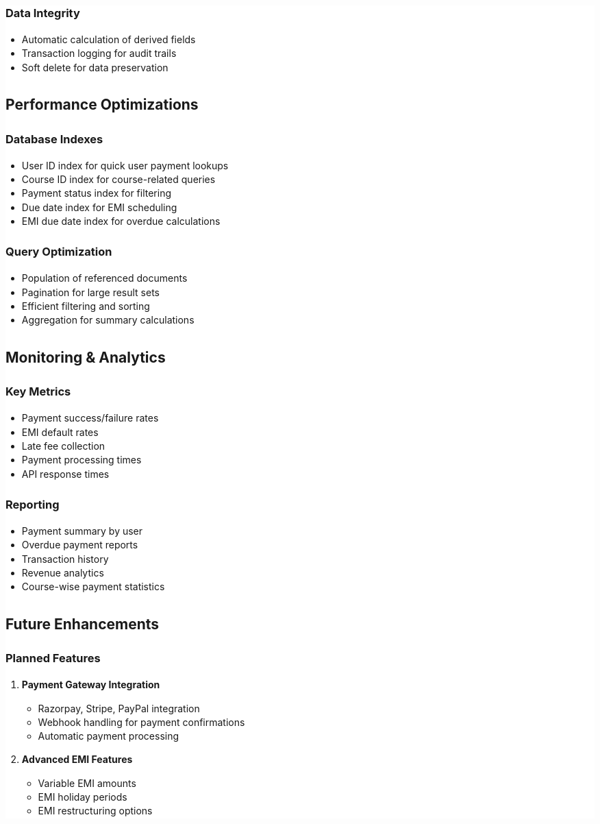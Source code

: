 ### Data Integrity
- Automatic calculation of derived fields
- Transaction logging for audit trails
- Soft delete for data preservation

## Performance Optimizations

### Database Indexes
- User ID index for quick user payment lookups
- Course ID index for course-related queries
- Payment status index for filtering
- Due date index for EMI scheduling
- EMI due date index for overdue calculations

### Query Optimization
- Population of referenced documents
- Pagination for large result sets
- Efficient filtering and sorting
- Aggregation for summary calculations

## Monitoring & Analytics

### Key Metrics
- Payment success/failure rates
- EMI default rates
- Late fee collection
- Payment processing times
- API response times

### Reporting
- Payment summary by user
- Overdue payment reports
- Transaction history
- Revenue analytics
- Course-wise payment statistics

## Future Enhancements

### Planned Features
1. **Payment Gateway Integration**
   - Razorpay, Stripe, PayPal integration
   - Webhook handling for payment confirmations
   - Automatic payment processing

2. **Advanced EMI Features**
   - Variable EMI amounts
   - EMI holiday periods
   - EMI restructuring options
